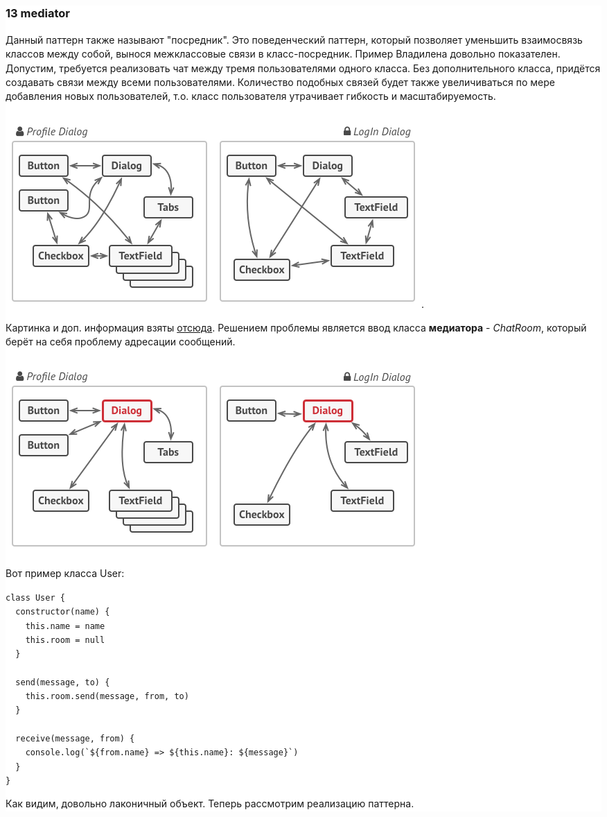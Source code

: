 
### 13 mediator

Данный паттерн также называют "посредник". Это поведенческий паттерн, который позволяет уменьшить взаимосвязь классов между собой, вынося межклассовые связи в класс-посредник.
Пример Владилена довольно показателен. Допустим, требуется реализовать чат между тремя пользователями одного класса. Без дополнительного класса, придётся создавать связи между всеми пользователями. Количество подобных связей будет также увеличиваться по мере добавления новых пользователей, т.о. класс пользователя утрачивает гибкость и масштабируемость.

![Image](img/mediator-problem.png "problem").

Картинка и доп. информация взяты [отсюда](https://refactoring.guru/ru/design-patterns/mediator). Решением проблемы является ввод класса **медиатора** - _ChatRoom_, который берёт на себя проблему адресации сообщений.

![Image](img/mediator-solution.png "solution")

Вот пример класса User:
```
class User {
  constructor(name) {
    this.name = name
    this.room = null
  }

  send(message, to) {
    this.room.send(message, from, to)
  }

  receive(message, from) {
    console.log(`${from.name} => ${this.name}: ${message}`)
  }
}
```
Как видим, довольно лаконичный объект. Теперь рассмотрим реализацию паттерна.
```
```